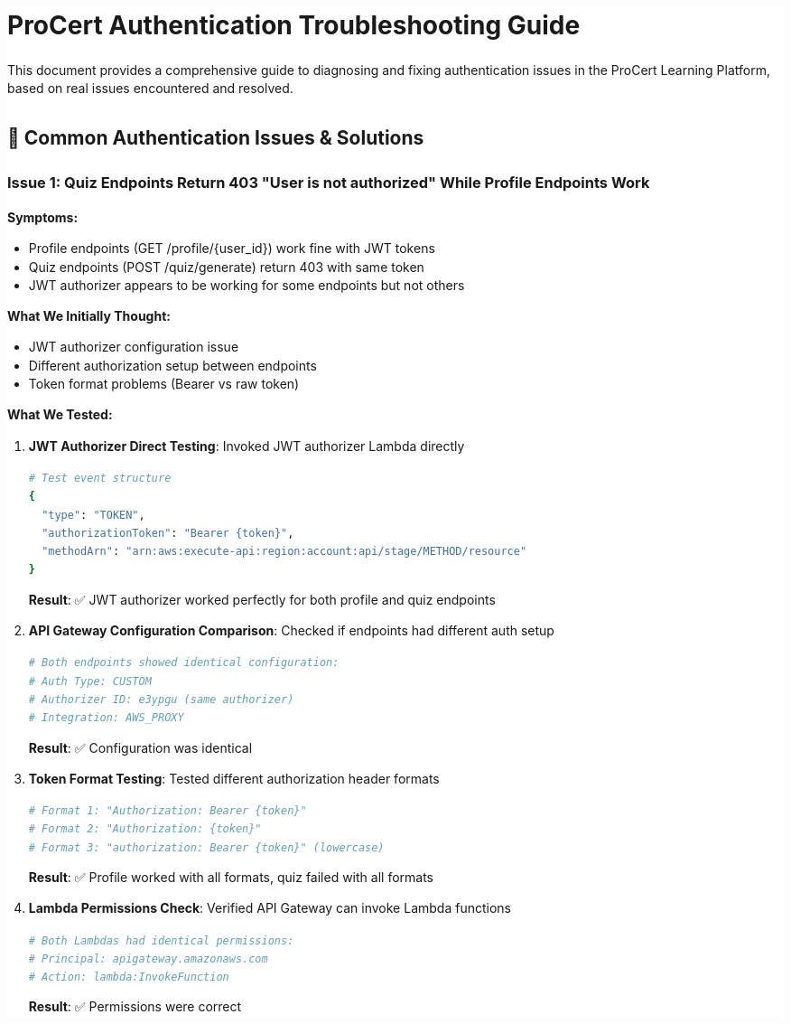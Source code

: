# ProCert Authentication Troubleshooting Guide

This document provides a comprehensive guide to diagnosing and fixing authentication issues in the ProCert Learning Platform, based on real issues encountered and resolved.

## 🚨 Common Authentication Issues & Solutions

### Issue 1: Quiz Endpoints Return 403 "User is not authorized" While Profile Endpoints Work

**Symptoms:**
- Profile endpoints (GET /profile/{user_id}) work fine with JWT tokens
- Quiz endpoints (POST /quiz/generate) return 403 with same token
- JWT authorizer appears to be working for some endpoints but not others

**What We Initially Thought:**
- JWT authorizer configuration issue
- Different authorization setup between endpoints
- Token format problems (Bearer vs raw token)

**What We Tested:**
1. **JWT Authorizer Direct Testing**: Invoked JWT authorizer Lambda directly
   ```bash
   # Test event structure
   {
     "type": "TOKEN",
     "authorizationToken": "Bearer {token}",
     "methodArn": "arn:aws:execute-api:region:account:api/stage/METHOD/resource"
   }
   ```
   **Result**: ✅ JWT authorizer worked perfectly for both profile and quiz endpoints

2. **API Gateway Configuration Comparison**: Checked if endpoints had different auth setup
   ```bash
   # Both endpoints showed identical configuration:
   # Auth Type: CUSTOM
   # Authorizer ID: e3ypgu (same authorizer)
   # Integration: AWS_PROXY
   ```
   **Result**: ✅ Configuration was identical

3. **Token Format Testing**: Tested different authorization header formats
   ```bash
   # Format 1: "Authorization: Bearer {token}"
   # Format 2: "Authorization: {token}"
   # Format 3: "authorization: Bearer {token}" (lowercase)
   ```
   **Result**: ✅ Profile worked with all formats, quiz failed with all formats

4. **Lambda Permissions Check**: Verified API Gateway can invoke Lambda functions
   ```bash
   # Both Lambdas had identical permissions:
   # Principal: apigateway.amazonaws.com
   # Action: lambda:InvokeFunction
   ```
   **Result**: ✅ Permissions were correct
